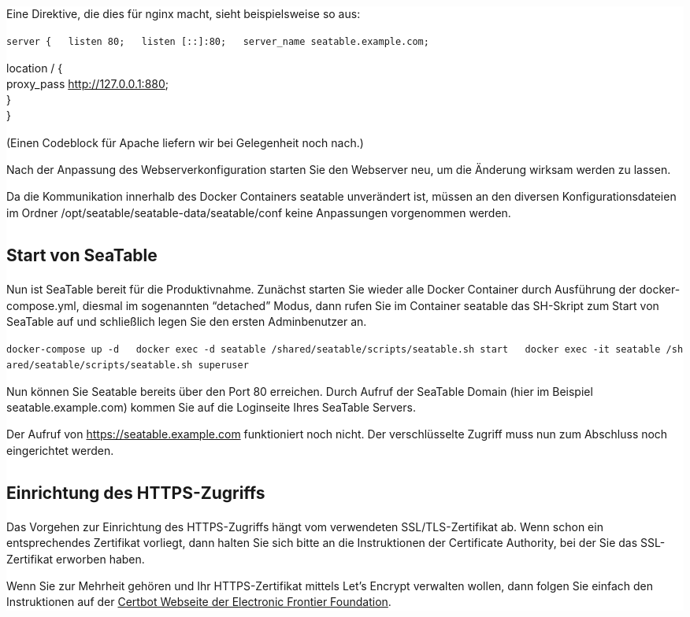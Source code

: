 Eine Direktive, die dies für nginx macht, sieht beispielsweise so aus:

`server {   listen 80;   listen [::]:80;   server_name seatable.example.com;`

location / {  
proxy_pass http://127.0.0.1:880;  
}  
}

(Einen Codeblock für Apache liefern wir bei Gelegenheit noch nach.)

Nach der Anpassung des Webserverkonfiguration starten Sie den Webserver neu, um die Änderung wirksam werden zu lassen.

Da die Kommunikation innerhalb des Docker Containers seatable unverändert ist, müssen an den diversen Konfigurationsdateien im Ordner /opt/seatable/seatable-data/seatable/conf keine Anpassungen vorgenommen werden.

## Start von SeaTable

Nun ist SeaTable bereit für die Produktivnahme. Zunächst starten Sie wieder alle Docker Container durch Ausführung der docker-compose.yml, diesmal im sogenannten “detached” Modus, dann rufen Sie im Container seatable das SH-Skript zum Start von SeaTable auf und schließlich legen Sie den ersten Adminbenutzer an.

`docker-compose up -d   docker exec -d seatable /shared/seatable/scripts/seatable.sh start   docker exec -it seatable /shared/seatable/scripts/seatable.sh superuser`

Nun können Sie Seatable bereits über den Port 80 erreichen. Durch Aufruf der SeaTable Domain (hier im Beispiel seatable.example.com) kommen Sie auf die Loginseite Ihres SeaTable Servers.

Der Aufruf von https://seatable.example.com funktioniert noch nicht. Der verschlüsselte Zugriff muss nun zum Abschluss noch eingerichtet werden.

## Einrichtung des HTTPS-Zugriffs

Das Vorgehen zur Einrichtung des HTTPS-Zugriffs hängt vom verwendeten SSL/TLS-Zertifikat ab. Wenn schon ein entsprechendes Zertifikat vorliegt, dann halten Sie sich bitte an die Instruktionen der Certificate Authority, bei der Sie das SSL-Zertifikat erworben haben.

Wenn Sie zur Mehrheit gehören und Ihr HTTPS-Zertifikat mittels Let’s Encrypt verwalten wollen, dann folgen Sie einfach den Instruktionen auf der [Certbot Webseite der Electronic Frontier Foundation](https://certbot.eff.org/).
